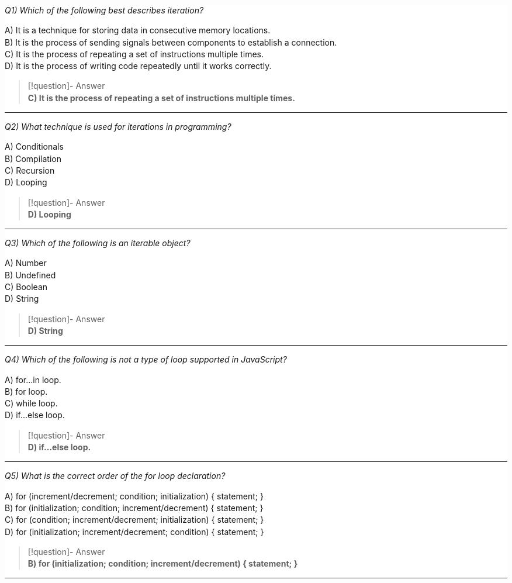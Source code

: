 *Q1) Which of the following best describes iteration?*

A) It is a technique for storing data in consecutive memory locations.  
B) It is the process of sending signals between components to establish a connection.  
C) It is the process of repeating a set of instructions multiple times.  
D) It is the process of writing code repeatedly until it works correctly.  

> [!question]- Answer  
> **C) It is the process of repeating a set of instructions multiple times.**

---

*Q2) What technique is used for iterations in programming?*

A) Conditionals  
B) Compilation  
C) Recursion  
D) Looping  

> [!question]- Answer  
> **D) Looping**

---

*Q3) Which of the following is an iterable object?*

A) Number  
B) Undefined  
C) Boolean  
D) String  

> [!question]- Answer  
> **D) String**

---

*Q4) Which of the following is not a type of loop supported in JavaScript?*

A) for...in loop.  
B) for loop.  
C) while loop.  
D) if...else loop.  

> [!question]- Answer  
> **D) if...else loop.**

---

*Q5) What is the correct order of the for loop declaration?*

A) for (increment/decrement; condition; initialization) { statement; }  
B) for (initialization; condition; increment/decrement) { statement; }  
C) for (condition; increment/decrement; initialization) { statement; }  
D) for (initialization; increment/decrement; condition) { statement; }  

> [!question]- Answer  
> **B) for (initialization; condition; increment/decrement) { statement; }**

---
